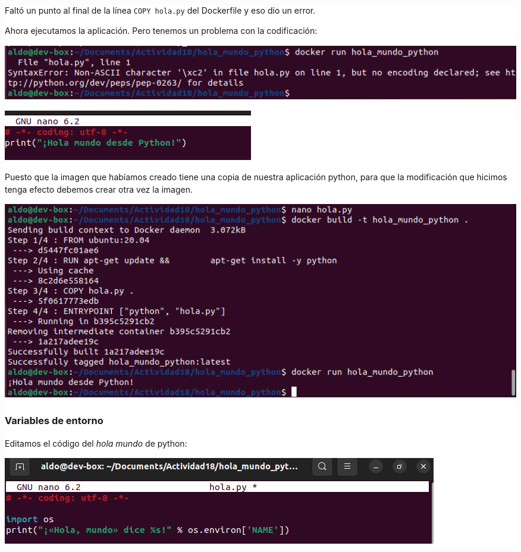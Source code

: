 Faltó un punto al final de la línea `COPY hola.py` del Dockerfile y eso dio un error.


Ahora ejecutamos la aplicación. Pero tenemos un problema con la codificación:

![](imgs_n_gifs/2023-01-03-23-42-12.png)

![](imgs_n_gifs/2023-01-03-23-44-29.png)

Puesto que la imagen que habíamos creado tiene una copia de nuestra aplicación python, para que la modificación que hicimos tenga efecto debemos crear otra vez la imagen.

![](imgs_n_gifs/2023-01-03-23-48-15.png)

### Variables de entorno

Editamos el código del _hola mundo_ de python:

![](imgs_n_gifs/2023-01-04-13-26-23.png)
